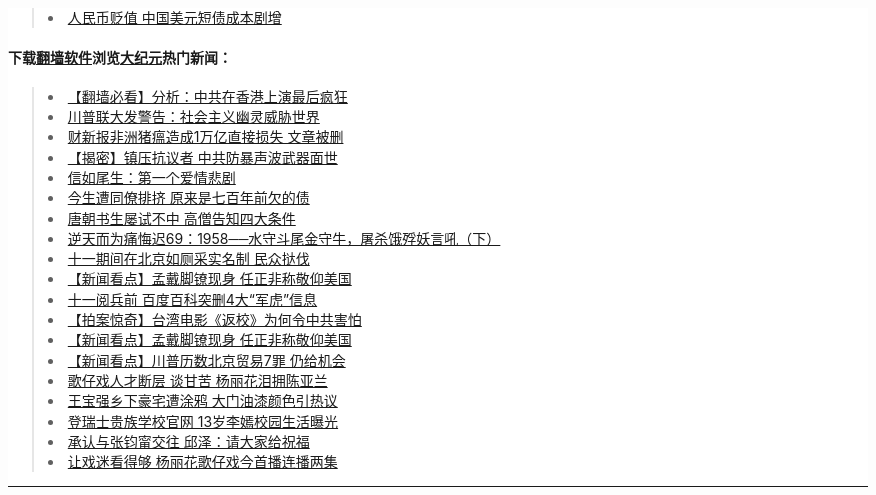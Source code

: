 > <li><a href="https://github.com/asdfghy6/djy/blob/master/gb/19/9/6/n11502641.md">人民币贬值 中国美元短债成本剧增</a></li>

#### 下载<a href="https://git.io/JesJV">翻墙软件</a>浏览<a href="http://www.epochtimes.com">大纪元</a>热门新闻：
> <li><a href="http://www.epochtimes.com/gb/19/9/25/n11545125.htm">【翻墙必看】分析：中共在香港上演最后疯狂</a></li>
> <li><a href="http://www.epochtimes.com/gb/19/9/25/n11544847.htm">川普联大发警告：社会主义幽灵威胁世界</a></li>
> <li><a href="http://www.epochtimes.com/gb/19/9/25/n11544679.htm">财新报非洲猪瘟造成1万亿直接损失 文章被删</a></li>
> <li><a href="http://www.epochtimes.com/gb/19/9/25/n11545207.htm">【揭密】镇压抗议者 中共防暴声波武器面世</a></li>
> <li><a href="http://www.epochtimes.com/gb/12/4/16/n3566971.htm">信如尾生：第一个爱情悲剧</a></li>
> <li><a href="http://www.epochtimes.com/gb/15/9/3/n4519621.htm">今生遭同僚排挤 原来是七百年前欠的债</a></li>
> <li><a href="http://www.epochtimes.com/gb/19/9/20/n11534314.htm">唐朝书生屡试不中 高僧告知四大条件</a></li>
> <li><a href="http://www.epochtimes.com/gb/19/9/5/n11501577.htm">逆天而为痛悔迟69：1958──水守斗尾金守牛，屠杀饿殍妖言吼（下）</a></li>
> <li><a href="http://www.epochtimes.com/gb/19/9/24/n11542425.htm">十一期间在北京如厕采实名制 民众挞伐</a></li>
> <li><a href="http://www.epochtimes.com/gb/19/9/24/n11544091.htm">【新闻看点】孟戴脚镣现身 任正非称敬仰美国</a></li>
> <li><a href="http://www.epochtimes.com/gb/19/9/24/n11544445.htm">十一阅兵前 百度百科突删4大“军虎”信息</a></li>
> <li><a href="http://www.epochtimes.com/gb/19/9/24/n11542455.htm">【拍案惊奇】台湾电影《返校》为何令中共害怕</a></li>
> <li><a href="http://www.epochtimes.com/gb/19/9/24/n11544091.htm">【新闻看点】孟戴脚镣现身 任正非称敬仰美国</a></li>
> <li><a href="http://www.epochtimes.com/gb/19/9/25/n11546490.htm">【新闻看点】川普历数北京贸易7罪 仍给机会</a></li>
> <li><a href="http://www.epochtimes.com/gb/19/9/23/n11540650.htm">歌仔戏人才断层 谈甘苦 杨丽花泪拥陈亚兰</a></li>
> <li><a href="http://www.epochtimes.com/gb/19/9/24/n11544375.htm">王宝强乡下豪宅遭涂鸦 大门油漆颜色引热议</a></li>
> <li><a href="http://www.epochtimes.com/gb/19/9/24/n11544222.htm">登瑞士贵族学校官网 13岁李嫣校园生活曝光</a></li>
> <li><a href="http://www.epochtimes.com/gb/19/9/25/n11545153.htm">承认与张钧甯交往 邱泽：请大家给祝福</a></li>
> <li><a href="http://www.epochtimes.com/gb/19/9/24/n11542872.htm">让戏迷看得够 杨丽花歌仔戏今首播连播两集</a></li>
<hr>
